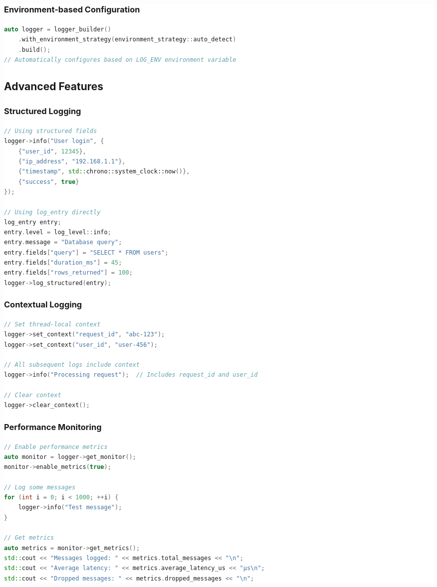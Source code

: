 ### Environment-based Configuration

```cpp
auto logger = logger_builder()
    .with_environment_strategy(environment_strategy::auto_detect)
    .build();
// Automatically configures based on LOG_ENV environment variable
```

## Advanced Features

### Structured Logging

```cpp
// Using structured fields
logger->info("User login", {
    {"user_id", 12345},
    {"ip_address", "192.168.1.1"},
    {"timestamp", std::chrono::system_clock::now()},
    {"success", true}
});

// Using log_entry directly
log_entry entry;
entry.level = log_level::info;
entry.message = "Database query";
entry.fields["query"] = "SELECT * FROM users";
entry.fields["duration_ms"] = 45;
entry.fields["rows_returned"] = 100;
logger->log_structured(entry);
```

### Contextual Logging

```cpp
// Set thread-local context
logger->set_context("request_id", "abc-123");
logger->set_context("user_id", "user-456");

// All subsequent logs include context
logger->info("Processing request");  // Includes request_id and user_id

// Clear context
logger->clear_context();
```

### Performance Monitoring

```cpp
// Enable performance metrics
auto monitor = logger->get_monitor();
monitor->enable_metrics(true);

// Log some messages
for (int i = 0; i < 1000; ++i) {
    logger->info("Test message");
}

// Get metrics
auto metrics = monitor->get_metrics();
std::cout << "Messages logged: " << metrics.total_messages << "\n";
std::cout << "Average latency: " << metrics.average_latency_us << "μs\n";
std::cout << "Dropped messages: " << metrics.dropped_messages << "\n";
```
